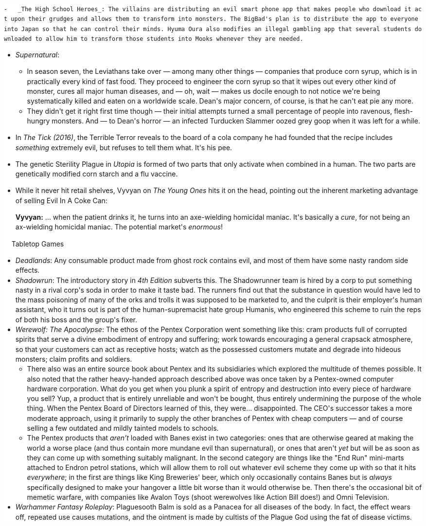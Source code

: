    -   _The High School Heroes_: The villains are distributing an evil smart phone app that makes people who download it act upon their grudges and allows them to transform into monsters. The BigBad's plan is to distribute the app to everyone into Japan so that he can control their minds. Hyuma Oura also modifies an illegal gambling app that several students downloaded to allow him to transform those students into Mooks whenever they are needed.
-   _Supernatural_:
    -   In season seven, the Leviathans take over — among many other things — companies that produce corn syrup, which is in practically every kind of fast food. They proceed to engineer the corn syrup so that it wipes out every other kind of monster, cures all major human diseases, and — oh, wait — makes us docile enough to not notice we're being systematically killed and eaten on a worldwide scale. Dean's major concern, of course, is that he can't eat pie any more.
    -   They didn't get it right first time though — their initial attempts turned a small percentage of people into ravenous, flesh-hungry monsters. And — to Dean's horror — an infected Turducken Slammer oozed grey goop when it was left for a while.
-   In _The Tick (2016)_, the Terrible Terror reveals to the board of a cola company he had founded that the recipe includes _something_ extremely evil, but refuses to tell them what. It's his pee.
-   The genetic Sterility Plague in _Utopia_ is formed of two parts that only activate when combined in a human. The two parts are genetically modified corn starch and a flu vaccine.
-   While it never hit retail shelves, Vyvyan on _The Young Ones_ hits it on the head, pointing out the inherent marketing advantage of selling Evil In A Coke Can:
    
    **Vyvyan:** ... when the patient drinks it, he turns into an axe-wielding homicidal maniac. It's basically a _cure_, for not being an ax-wielding homicidal maniac. The potential market's _enormous_!
    

    Tabletop Games 

-   _Deadlands_: Any consumable product made from ghost rock contains evil, and most of them have some nasty random side effects.
-   _Shadowrun_: The introductory story in _4th Edition_ subverts this. The Shadowrunner team is hired by a corp to put something nasty in a rival corp's soda in order to make it taste bad. The runners find out that the substance in question would have led to the mass poisoning of many of the orks and trolls it was supposed to be marketed to, and the culprit is their employer's human assistant, who it turns out is part of the human-supremacist hate group Humanis, who engineered this scheme to ruin the reps of both his boss and the group's fixer.
-   _Werewolf: The Apocalypse_: The ethos of the Pentex Corporation went something like this: cram products full of corrupted spirits that serve a divine embodiment of entropy and suffering; work towards encouraging a general crapsack atmosphere, so that your customers can act as receptive hosts; watch as the possessed customers mutate and degrade into hideous monsters; claim profits and soldiers.
    -   There also was an entire source book about Pentex and its subsidiaries which explored the multitude of themes possible. It also noted that the rather heavy-handed approach described above was once taken by a Pentex-owned computer hardware corporation. What do you get when you plunk a spirit of entropy and destruction into every piece of hardware you sell? Yup, a product that is entirely unreliable and won't be bought, thus entirely undermining the purpose of the whole thing. When the Pentex Board of Directors learned of this, they were... disappointed. The CEO's successor takes a more moderate approach, using it primarily to supply the other branches of Pentex with cheap computers — and of course selling a few outdated and mildly tainted models to schools.
    -   The Pentex products that _aren't_ loaded with Banes exist in two categories: ones that are otherwise geared at making the world a worse place (and thus contain more mundane evil than supernatural), or ones that aren't _yet_ but will be as soon as they can come up with something suitably malignant. In the second category are things like the "End Run" mini-marts attached to Endron petrol stations, which will allow them to roll out whatever evil scheme they come up with so that it hits _everywhere_; in the first are things like King Breweries' beer, which only occasionally contains Banes but is _always_ specifically designed to make your hangover a little bit worse than it would otherwise be. Then there's the occasional bit of memetic warfare, with companies like Avalon Toys (shoot werewolves like Action Bill does!) and Omni Television.
-   _Warhammer Fantasy Roleplay_: Plaguesooth Balm is sold as a Panacea for all diseases of the body. In fact, the effect wears off, repeated use causes mutations, and the ointment is made by cultists of the Plague God using the fat of disease victims.
